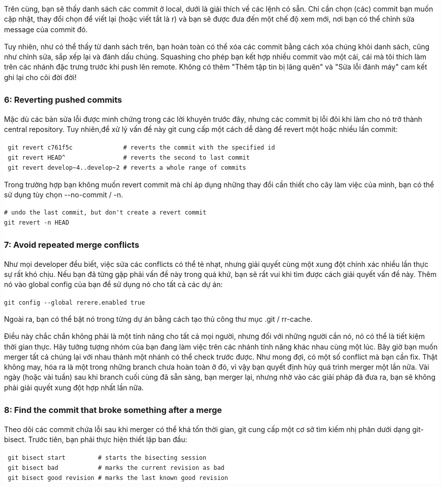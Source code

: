 Trên cùng, bạn sẽ thấy danh sách các commit ở local, dưới là giải thích về các lệnh có sẵn. Chỉ cần chọn (các) commit bạn muốn cập nhật, thay đổi chọn để viết lại (hoặc viết tắt là r) và bạn sẽ được đưa đến một chế độ xem mới, nơi bạn có thể chỉnh sửa message của commit đó.


Tuy nhiên, như có thể thấy từ danh sách trên, bạn hoàn toàn có thể xóa các commit bằng cách xóa chúng khỏi danh sách, cũng như chỉnh sửa, sắp xếp lại và đánh dấu chúng. Squashing cho phép bạn kết hợp nhiều commit vào một cái, cái mà tôi thích làm trên các nhánh đặc trưng trước khi push lên remote. Không có thêm "Thêm tập tin bị lãng quên" và "Sửa lỗi đánh máy" cam kết ghi lại cho cõi đời đời!

### 6: Reverting pushed commits

Mặc dù các bản sửa lỗi được minh chứng trong các lời khuyên trước đây, nhưng các commit bị lỗi đôi khi làm cho nó trở thành  central repository. Tuy nhiên,để xử lý vấn đề này git cung cấp một cách dễ dàng để  revert một hoặc nhiều lần commit:

```
 git revert c761f5c              # reverts the commit with the specified id
 git revert HEAD^                # reverts the second to last commit
 git revert develop~4..develop~2 # reverts a whole range of commits
```

Trong trường hợp bạn không muốn revert commit mà chỉ áp dụng những thay đổi cần thiết cho cây làm việc của mình, bạn có thể sử dụng tùy chọn --no-commit / -n.

```
# undo the last commit, but don't create a revert commit
git revert -n HEAD
```

### 7: Avoid repeated merge conflicts

Như mọi developer đều biết, việc sửa các conflicts có thể tẻ nhạt, nhưng giải quyết cùng một xung đột chính xác nhiều lần thực sự rất khó chịu. Nếu bạn đã từng gặp phải vấn đề này trong quá khứ, bạn sẽ rất vui khi tìm được cách giải quyết vấn đề này. Thêm nó vào global config của bạn để sử dụng nó cho tất cả các dự án:

```
git config --global rerere.enabled true
```

Ngoài ra, bạn có thể bật nó trong từng dự án bằng cách tạo thủ công thư mục .git / rr-cache.

Điều này chắc chắn không phải là một tính năng cho tất cả mọi người, nhưng đối với những người cần nó, nó có thể là tiết kiệm thời gian thực. Hãy tưởng tượng nhóm của bạn đang làm việc trên các nhánh tính năng khác nhau cùng một lúc. Bây giờ bạn muốn merger tất cả chúng lại với nhau thành một nhánh có thể  check trước được. Như mong đợi, có một số  conflict mà bạn cần fix. Thật không may, hóa ra là một trong những branch chưa hoàn toàn ở đó, vì vậy bạn quyết định hủy quá trình merger một lần nữa. Vài ngày (hoặc vài tuần) sau khi branch cuối cùng đã sẵn sàng, bạn merger lại, nhưng nhờ vào các giải pháp đã đưa ra, bạn sẽ không phải giải quyết xung đột hợp nhất lần nữa.

### 8: Find the commit that broke something after a merge

Theo dõi các commit chứa lỗi sau khi merger có thể khá tốn thời gian, git cung cấp một cơ sở tìm kiếm nhị phân dưới dạng git-bisect. Trước tiên, bạn phải thực hiện thiết lập ban đầu:

```
 git bisect start         # starts the bisecting session
 git bisect bad           # marks the current revision as bad
 git bisect good revision # marks the last known good revision
```
